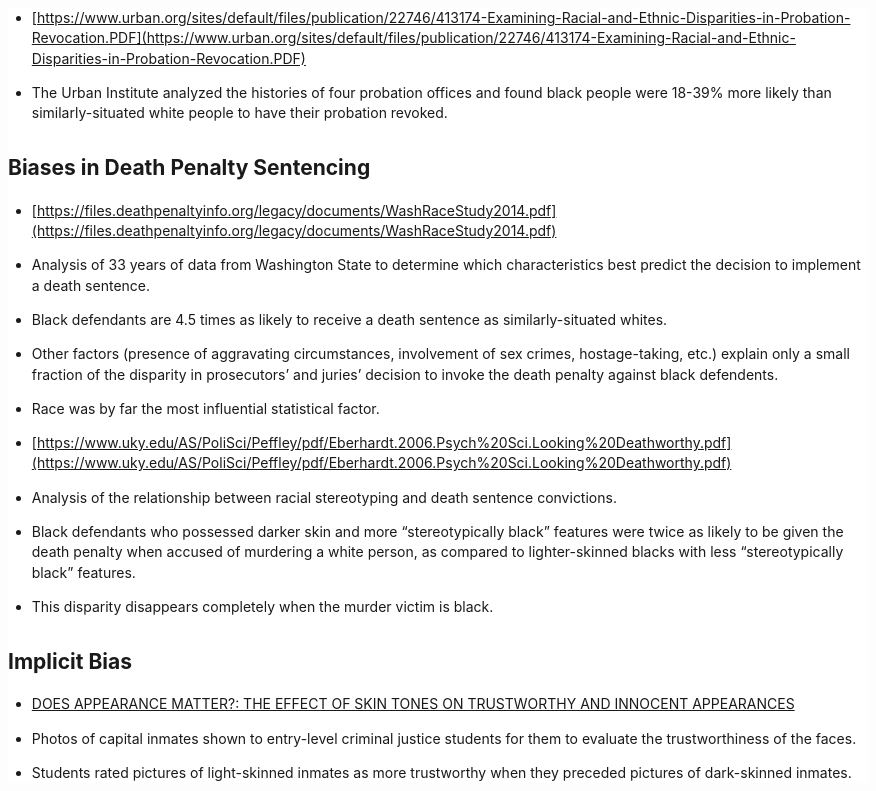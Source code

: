 
  

- [https://www.urban.org/sites/default/files/publication/22746/413174-Examining-Racial-and-Ethnic-Disparities-in-Probation-Revocation.PDF](https://www.urban.org/sites/default/files/publication/22746/413174-Examining-Racial-and-Ethnic-Disparities-in-Probation-Revocation.PDF)
    

- The Urban Institute analyzed the histories of four probation offices and found black people were 18-39% more likely than similarly-situated white people to have their probation revoked.
    

## Biases in Death Penalty Sentencing

  

- [https://files.deathpenaltyinfo.org/legacy/documents/WashRaceStudy2014.pdf](https://files.deathpenaltyinfo.org/legacy/documents/WashRaceStudy2014.pdf)
    

- Analysis of 33 years of data from Washington State to determine which characteristics best predict the decision to implement a death sentence.
    
- Black defendants are 4.5 times as likely to receive a death sentence as similarly-situated whites.
    
- Other factors (presence of aggravating circumstances, involvement of sex crimes, hostage-taking, etc.) explain only a small fraction of the disparity in prosecutors’ and juries’ decision to invoke the death penalty against black defendents.
    
- Race was by far the most influential statistical factor.
    

  

- [https://www.uky.edu/AS/PoliSci/Peffley/pdf/Eberhardt.2006.Psych%20Sci.Looking%20Deathworthy.pdf](https://www.uky.edu/AS/PoliSci/Peffley/pdf/Eberhardt.2006.Psych%20Sci.Looking%20Deathworthy.pdf)
    

- Analysis of the relationship between racial stereotyping and death sentence convictions.
    
- Black defendants who possessed darker skin and more “stereotypically black” features were twice as likely to be given the death penalty when accused of murdering a white person, as compared to lighter-skinned blacks with less “stereotypically black” features.
    
- This disparity disappears completely when the murder victim is black.
    

  

## Implicit Bias

  

- [DOES APPEARANCE MATTER?: THE EFFECT OF SKIN TONES ON TRUSTWORTHY AND INNOCENT APPEARANCES](https://ir.ua.edu/bitstream/handle/123456789/3276/file_1.pdf)
    

- Photos of capital inmates shown to entry-level criminal justice students for them to evaluate the trustworthiness of the faces.
    
- Students rated pictures of light-skinned inmates as more trustworthy when they preceded pictures of dark-skinned inmates.
    